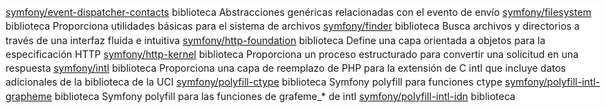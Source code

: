   </tr>
  <tr>
    <td>
      <a href="https://github.com/symfony/event-dispatcher-contracts.git">symfony/event-dispatcher-contacts</a>
    </td>
    <td>biblioteca</td>
    <td>Abstracciones genéricas relacionadas con el evento de envío</td>
  </tr>
  <tr>
    <td>
      <a href="https://github.com/symfony/filesystem.git">symfony/filesystem</a>
    </td>
    <td>biblioteca</td>
    <td>Proporciona utilidades básicas para el sistema de archivos</td>
  </tr>
  <tr>
    <td>
      <a href="https://github.com/symfony/finder.git">symfony/finder</a>
    </td>
    <td>biblioteca</td>
    <td>Busca archivos y directorios a través de una interfaz fluida e intuitiva</td>
  </tr>
  <tr>
    <td>
      <a href="https://github.com/symfony/http-foundation.git">symfony/http-foundation</a>
    </td>
    <td>biblioteca</td>
    <td>Define una capa orientada a objetos para la especificación HTTP</td>
  </tr>
  <tr>
    <td>
      <a href="https://github.com/symfony/http-kernel.git">symfony/http-kernel</a>
    </td>
    <td>biblioteca</td>
    <td>Proporciona un proceso estructurado para convertir una solicitud en una respuesta</td>
  </tr>
  <tr>
    <td>
      <a href="https://github.com/symfony/intl.git">symfony/intl</a>
    </td>
    <td>biblioteca</td>
    <td>Proporciona una capa de reemplazo de PHP para la extensión de C intl que incluye datos adicionales de la biblioteca de la UCI</td>
  </tr>
  <tr>
    <td>
      <a href="https://github.com/symfony/polyfill-ctype.git">symfony/polyfill-ctype</a>
    </td>
    <td>biblioteca</td>
    <td>Symfony polyfill para funciones ctype</td>
  </tr>
  <tr>
    <td>
      <a href="https://github.com/symfony/polyfill-intl-grapheme.git">symfony/polyfill-intl-grapheme</a>
    </td>
    <td>biblioteca</td>
    <td>Symfony polyfill para las funciones de grafeme_* de intl</td>
  </tr>
  <tr>
    <td>
      <a href="https://github.com/symfony/polyfill-intl-idn.git">symfony/polyfill-intl-idn</a>
    </td>
    <td>biblioteca</td>